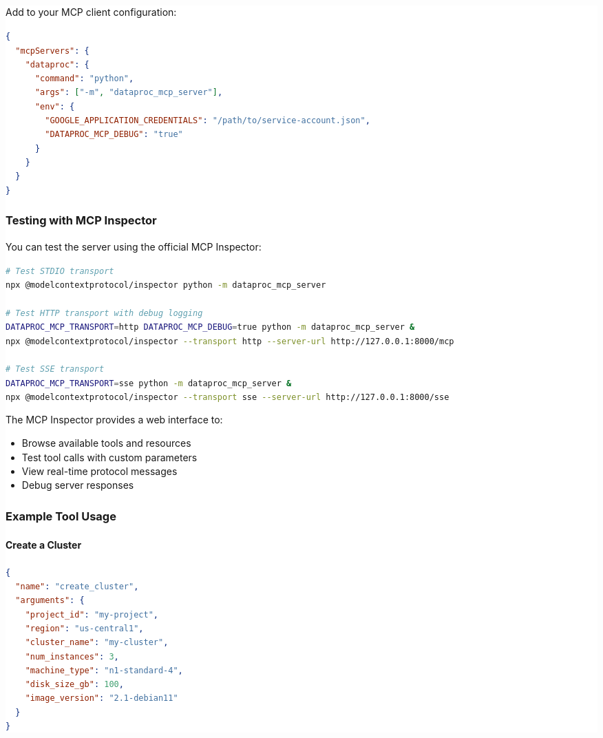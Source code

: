 Add to your MCP client configuration:

```json
{
  "mcpServers": {
    "dataproc": {
      "command": "python",
      "args": ["-m", "dataproc_mcp_server"],
      "env": {
        "GOOGLE_APPLICATION_CREDENTIALS": "/path/to/service-account.json",
        "DATAPROC_MCP_DEBUG": "true"
      }
    }
  }
}
```

### Testing with MCP Inspector

You can test the server using the official MCP Inspector:

```bash
# Test STDIO transport
npx @modelcontextprotocol/inspector python -m dataproc_mcp_server

# Test HTTP transport with debug logging
DATAPROC_MCP_TRANSPORT=http DATAPROC_MCP_DEBUG=true python -m dataproc_mcp_server &
npx @modelcontextprotocol/inspector --transport http --server-url http://127.0.0.1:8000/mcp

# Test SSE transport  
DATAPROC_MCP_TRANSPORT=sse python -m dataproc_mcp_server &
npx @modelcontextprotocol/inspector --transport sse --server-url http://127.0.0.1:8000/sse
```

The MCP Inspector provides a web interface to:
- Browse available tools and resources
- Test tool calls with custom parameters
- View real-time protocol messages
- Debug server responses

### Example Tool Usage

#### Create a Cluster
```json
{
  "name": "create_cluster",
  "arguments": {
    "project_id": "my-project",
    "region": "us-central1",
    "cluster_name": "my-cluster",
    "num_instances": 3,
    "machine_type": "n1-standard-4",
    "disk_size_gb": 100,
    "image_version": "2.1-debian11"
  }
}
```
